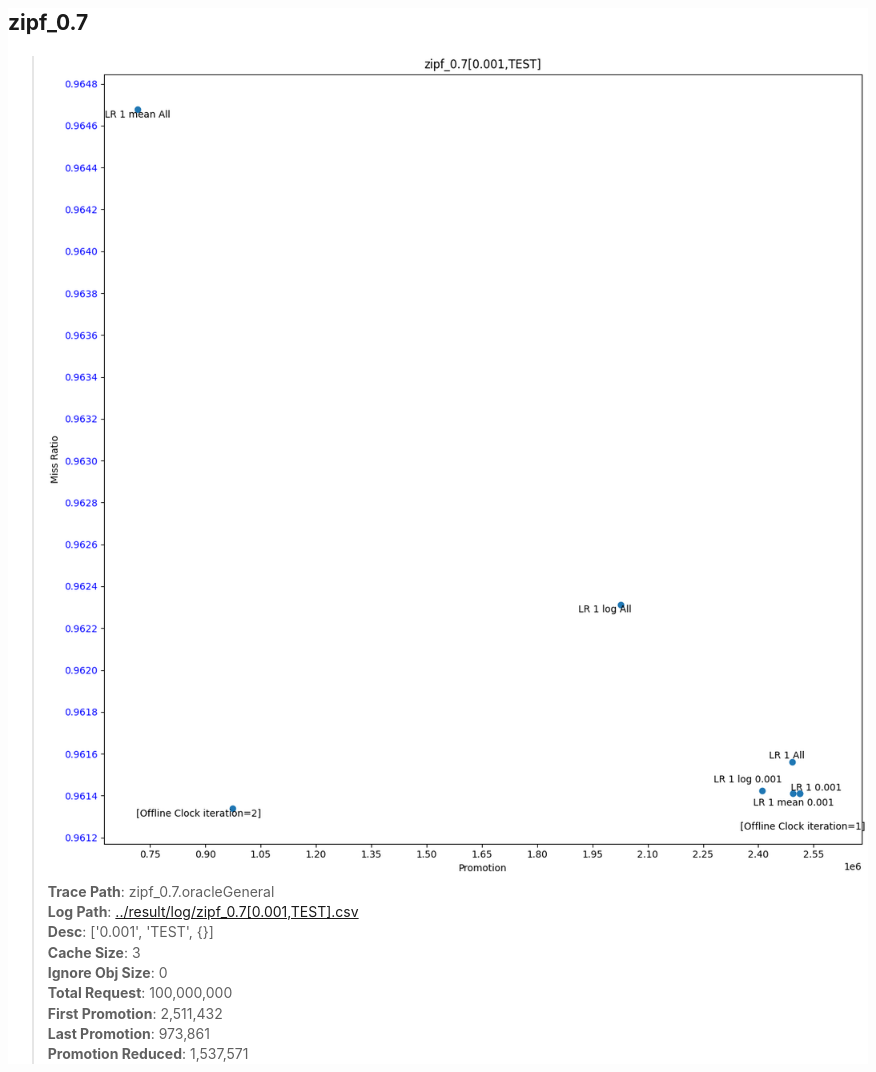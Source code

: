 ## zipf_0.7 
> ![graph](./graph/zipf_0.7[0.001,TEST].png)  
> **Trace Path**: zipf_0.7.oracleGeneral  
> **Log Path**: [../result/log/zipf_0.7[0.001,TEST].csv](../result/log/zipf_0.7[0.001,TEST].csv)  
> **Desc**: ['0.001', 'TEST', {}]  
> **Cache Size**: 3  
> **Ignore Obj Size**: 0  
> **Total Request**: 100,000,000  
> **First Promotion**: 2,511,432  
> **Last Promotion**: 973,861  
> **Promotion Reduced**: 1,537,571  

